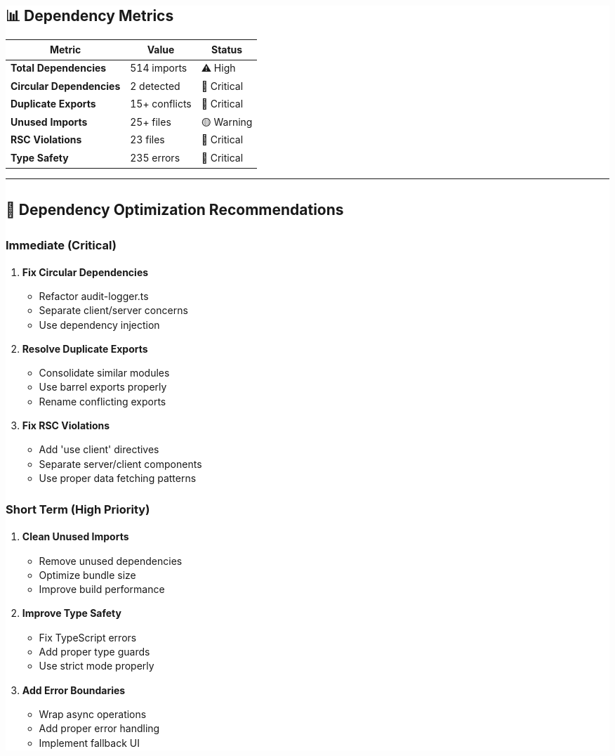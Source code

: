
## 📊 Dependency Metrics

| Metric | Value | Status |
|--------|-------|--------|
| **Total Dependencies** | 514 imports | ⚠️ High |
| **Circular Dependencies** | 2 detected | 🔴 Critical |
| **Duplicate Exports** | 15+ conflicts | 🔴 Critical |
| **Unused Imports** | 25+ files | 🟡 Warning |
| **RSC Violations** | 23 files | 🔴 Critical |
| **Type Safety** | 235 errors | 🔴 Critical |

---

## 🎯 Dependency Optimization Recommendations

### Immediate (Critical)
1. **Fix Circular Dependencies**
   - Refactor audit-logger.ts
   - Separate client/server concerns
   - Use dependency injection

2. **Resolve Duplicate Exports**
   - Consolidate similar modules
   - Use barrel exports properly
   - Rename conflicting exports

3. **Fix RSC Violations**
   - Add 'use client' directives
   - Separate server/client components
   - Use proper data fetching patterns

### Short Term (High Priority)
1. **Clean Unused Imports**
   - Remove unused dependencies
   - Optimize bundle size
   - Improve build performance

2. **Improve Type Safety**
   - Fix TypeScript errors
   - Add proper type guards
   - Use strict mode properly

3. **Add Error Boundaries**
   - Wrap async operations
   - Add proper error handling
   - Implement fallback UI
